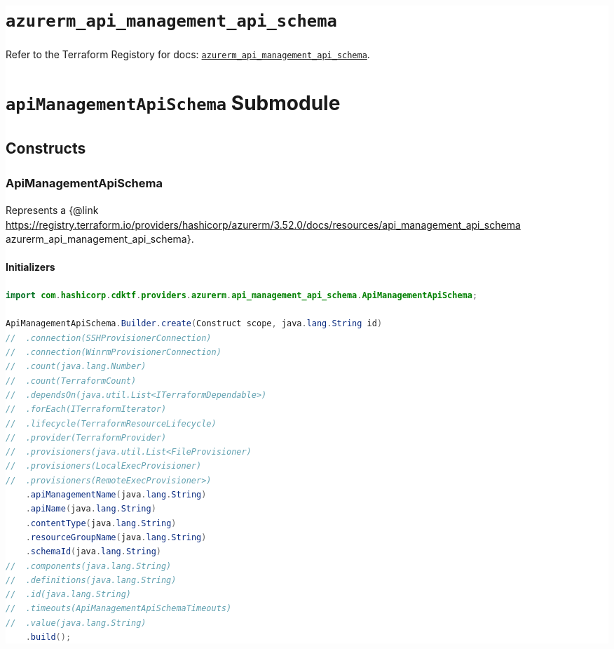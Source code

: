 # `azurerm_api_management_api_schema`

Refer to the Terraform Registory for docs: [`azurerm_api_management_api_schema`](https://registry.terraform.io/providers/hashicorp/azurerm/3.52.0/docs/resources/api_management_api_schema).

# `apiManagementApiSchema` Submodule <a name="`apiManagementApiSchema` Submodule" id="@cdktf/provider-azurerm.apiManagementApiSchema"></a>

## Constructs <a name="Constructs" id="Constructs"></a>

### ApiManagementApiSchema <a name="ApiManagementApiSchema" id="@cdktf/provider-azurerm.apiManagementApiSchema.ApiManagementApiSchema"></a>

Represents a {@link https://registry.terraform.io/providers/hashicorp/azurerm/3.52.0/docs/resources/api_management_api_schema azurerm_api_management_api_schema}.

#### Initializers <a name="Initializers" id="@cdktf/provider-azurerm.apiManagementApiSchema.ApiManagementApiSchema.Initializer"></a>

```java
import com.hashicorp.cdktf.providers.azurerm.api_management_api_schema.ApiManagementApiSchema;

ApiManagementApiSchema.Builder.create(Construct scope, java.lang.String id)
//  .connection(SSHProvisionerConnection)
//  .connection(WinrmProvisionerConnection)
//  .count(java.lang.Number)
//  .count(TerraformCount)
//  .dependsOn(java.util.List<ITerraformDependable>)
//  .forEach(ITerraformIterator)
//  .lifecycle(TerraformResourceLifecycle)
//  .provider(TerraformProvider)
//  .provisioners(java.util.List<FileProvisioner)
//  .provisioners(LocalExecProvisioner)
//  .provisioners(RemoteExecProvisioner>)
    .apiManagementName(java.lang.String)
    .apiName(java.lang.String)
    .contentType(java.lang.String)
    .resourceGroupName(java.lang.String)
    .schemaId(java.lang.String)
//  .components(java.lang.String)
//  .definitions(java.lang.String)
//  .id(java.lang.String)
//  .timeouts(ApiManagementApiSchemaTimeouts)
//  .value(java.lang.String)
    .build();
```
